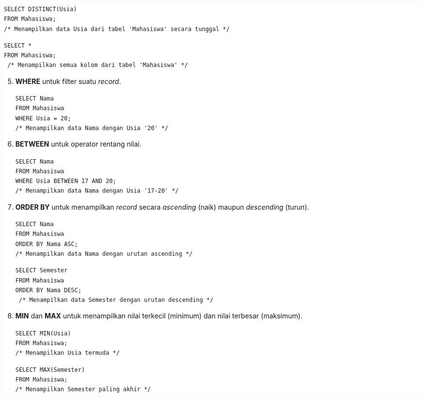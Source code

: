    ```MySQL
   SELECT DISTINCT(Usia)
   FROM Mahasiswa;
   /* Menampilkan data Usia dari tabel 'Mahasiswa' secara tunggal */
   ```

   ```MySQL
   SELECT *
   FROM Mahasiswa;
    /* Menampilkan semua kolom dari tabel 'Mahasiswa' */
   ```

5. <b>WHERE</b> untuk filter suatu <i>record</i>.

   ```MySQL
   SELECT Nama
   FROM Mahasiswa
   WHERE Usia = 20;
   /* Menampilkan data Nama dengan Usia '20' */
   ```

6. <b>BETWEEN</b> untuk operator rentang nilai.

   ```MySQL
   SELECT Nama
   FROM Mahasiswa
   WHERE Usia BETWEEN 17 AND 20;
   /* Menampilkan data Nama dengan Usia '17-20' */
   ```

7. <b>ORDER BY</b> untuk menampilkan <i>record</i> secara <i>ascending</i> (naik) maupun <i>descending</i> (turun).

   ```MySQL
   SELECT Nama
   FROM Mahasiswa
   ORDER BY Nama ASC;
   /* Menampilkan data Nama dengan urutan ascending */
   ```

   ```MySQL
   SELECT Semester
   FROM Mahasiswa
   ORDER BY Nama DESC;
    /* Menampilkan data Semester dengan urutan descending */
   ```

8. <b>MIN</b> dan <b>MAX</b> untuk menampilkan nilai terkecil (minimum) dan nilai terbesar (maksimum).

   ```MySQL
   SELECT MIN(Usia)
   FROM Mahasiswa;
   /* Menampilkan Usia termuda */
   ```

   ```MySQL
   SELECT MAX(Semester)
   FROM Mahasiswa;
   /* Menampilkan Semester paling akhir */
   ```
